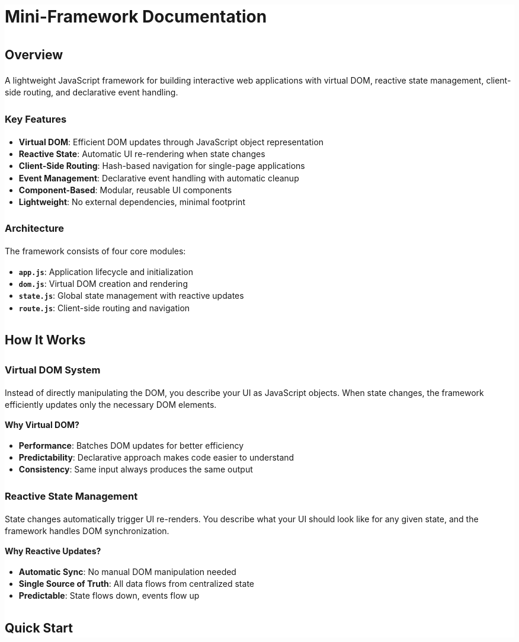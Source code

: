 # Mini-Framework Documentation

## Overview

A lightweight JavaScript framework for building interactive web applications with virtual DOM, reactive state management, client-side routing, and declarative event handling.

### Key Features

- **Virtual DOM**: Efficient DOM updates through JavaScript object representation
- **Reactive State**: Automatic UI re-rendering when state changes
- **Client-Side Routing**: Hash-based navigation for single-page applications
- **Event Management**: Declarative event handling with automatic cleanup
- **Component-Based**: Modular, reusable UI components
- **Lightweight**: No external dependencies, minimal footprint

### Architecture

The framework consists of four core modules:

- **`app.js`**: Application lifecycle and initialization
- **`dom.js`**: Virtual DOM creation and rendering
- **`state.js`**: Global state management with reactive updates
- **`route.js`**: Client-side routing and navigation

## How It Works

### Virtual DOM System

Instead of directly manipulating the DOM, you describe your UI as JavaScript objects. When state changes, the framework efficiently updates only the necessary DOM elements.

**Why Virtual DOM?**

- **Performance**: Batches DOM updates for better efficiency
- **Predictability**: Declarative approach makes code easier to understand
- **Consistency**: Same input always produces the same output

### Reactive State Management

State changes automatically trigger UI re-renders. You describe what your UI should look like for any given state, and the framework handles DOM synchronization.

**Why Reactive Updates?**

- **Automatic Sync**: No manual DOM manipulation needed
- **Single Source of Truth**: All data flows from centralized state
- **Predictable**: State flows down, events flow up

## Quick Start
